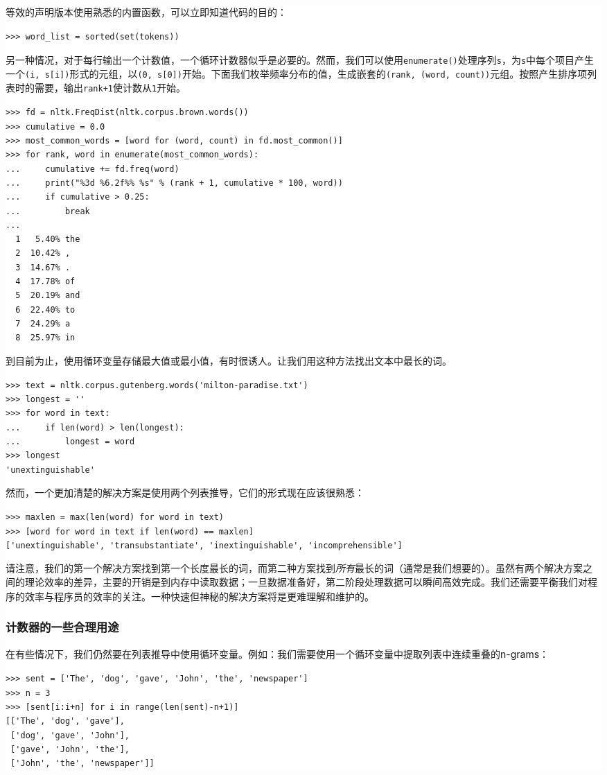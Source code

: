 等效的声明版本使用熟悉的内置函数，可以立即知道代码的目的：

```
>>> word_list = sorted(set(tokens))
```

另一种情况，对于每行输出一个计数值，一个循环计数器似乎是必要的。然而，我们可以使用`enumerate()`处理序列`s`，为`s`中每个项目产生一个`(i, s[i])`形式的元组，以`(0, s[0])`开始。下面我们枚举频率分布的值，生成嵌套的`(rank, (word, count))`元组。按照产生排序项列表时的需要，输出`rank+1`使计数从`1`开始。

```
>>> fd = nltk.FreqDist(nltk.corpus.brown.words())
>>> cumulative = 0.0
>>> most_common_words = [word for (word, count) in fd.most_common()]
>>> for rank, word in enumerate(most_common_words):
...     cumulative += fd.freq(word)
...     print("%3d %6.2f%% %s" % (rank + 1, cumulative * 100, word))
...     if cumulative > 0.25:
...         break
...
  1   5.40% the
  2  10.42% ,
  3  14.67% .
  4  17.78% of
  5  20.19% and
  6  22.40% to
  7  24.29% a
  8  25.97% in
```

到目前为止，使用循环变量存储最大值或最小值，有时很诱人。让我们用这种方法找出文本中最长的词。

```
>>> text = nltk.corpus.gutenberg.words('milton-paradise.txt')
>>> longest = ''
>>> for word in text:
...     if len(word) > len(longest):
...         longest = word
>>> longest
'unextinguishable'
```

然而，一个更加清楚的解决方案是使用两个列表推导，它们的形式现在应该很熟悉：

```
>>> maxlen = max(len(word) for word in text)
>>> [word for word in text if len(word) == maxlen]
['unextinguishable', 'transubstantiate', 'inextinguishable', 'incomprehensible']
```

请注意，我们的第一个解决方案找到第一个长度最长的词，而第二种方案找到*所有*最长的词（通常是我们想要的）。虽然有两个解决方案之间的理论效率的差异，主要的开销是到内存中读取数据；一旦数据准备好，第二阶段处理数据可以瞬间高效完成。我们还需要平衡我们对程序的效率与程序员的效率的关注。一种快速但神秘的解决方案将是更难理解和维护的。

### 计数器的一些合理用途

在有些情况下，我们仍然要在列表推导中使用循环变量。例如：我们需要使用一个循环变量中提取列表中连续重叠的n-grams：

```
>>> sent = ['The', 'dog', 'gave', 'John', 'the', 'newspaper']
>>> n = 3
>>> [sent[i:i+n] for i in range(len(sent)-n+1)]
[['The', 'dog', 'gave'],
 ['dog', 'gave', 'John'],
 ['gave', 'John', 'the'],
 ['John', 'the', 'newspaper']]
```
